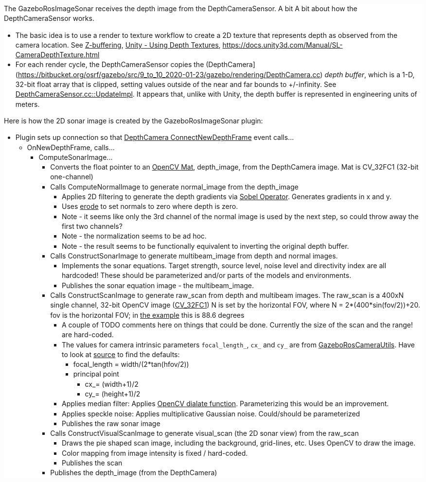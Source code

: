The GazeboRosImageSonar receives the depth image from the DepthCameraSensor.  A bit
A bit about how the DepthCameraSensor works.

* The basic idea is to use a render to texture workflow to create a 2D texture that represents depth as observed from the camera location.  See [Z-buffering](https://docs.unity3d.com/Manual/SL-CameraDepthTexture.html), [Unity - Using Depth Textures](https://docs.unity3d.com/Manual/SL-DepthTextures.html), https://docs.unity3d.com/Manual/SL-CameraDepthTexture.html
* For each render cycle, the DepthCameraSensor copies the (DepthCamera](https://bitbucket.org/osrf/gazebo/src/9_to_10_2020-01-23/gazebo/rendering/DepthCamera.cc) *depth buffer*, which is a 1-D, 32-bit float array that is clipped, setting values outside of the near and far bounds to +/-infinity.  See [DepthCameraSensor.cc::UpdateImpl](https://bitbucket.org/osrf/gazebo/src/ad0c7c71a3aeb6d2e184041c6fde460da7d325c4/gazebo/sensors/DepthCameraSensor.cc?at=default#lines-130).  It appears that, unlike with Unity, the depth buffer is represented in engineering units of meters.

Here is how the 2D sonar image is created by the GazeboRosImageSonar plugin:

* Plugin sets up connection so that [DepthCamera ConnectNewDepthFrame](https://osrf-distributions.s3.amazonaws.com/gazebo/api/dev/classgazebo_1_1rendering_1_1DepthCamera.html#a19c8f3b8c4a2cbc8b74221f143aadb8e) event calls...
	* OnNewDepthFrame, calls...
		* ComputeSonarImage...
			* Converts the float pointer to an [OpenCV Mat](https://docs.opencv.org/trunk/d3/d63/classcv_1_1Mat.html), depth_image, from the DepthCamera image.  Mat is CV_32FC1 (32-bit one-channel)
			* Calls ComputeNormalImage to generate normal_image from the depth_image
				* Applies 2D filtering to generate the depth gradients via [Sobel Operator](https://en.wikipedia.org/wiki/Sobel_operator). Generates gradients in x and y.
				* Uses [erode](https://docs.opencv.org/2.4/doc/tutorials/imgproc/erosion_dilatation/erosion_dilatation.html) to set normals to zero where depth is zero.
				* Note - it seems like only the 3rd channel of the normal image is used by the next step, so could throw away the first two channels?
				* Note - the normalization seems to be ad hoc.
				* Note - the result seems to be functionally equivalent to inverting the original depth buffer.
			* Calls ConstructSonarImage to generate multibeam_image from depth and normal images.
				* Implements the sonar equations.  Target strength, source level, noise level and directivity index are all hardcoded!  These should be parameterized and/or parts of the models and environments.
				* Publishes the sonar equation image - the multibeam_image.
			* Calls ConstructScanImage to generate raw_scan from depth and multibeam images.  The raw_scan is a 400xN single channel, 32-bit OpenCV image ([CV_32FC1](https://gist.github.com/yangcha/38f2fa630e223a8546f9b48ebbb3e61a))  N is set by the horizontal FOV, where N = 2*(400*sin(fov/2))+20.  fov is the horizontal FOV; in [the example](https://github.com/Field-Robotics-Lab/DAVE/blob/master/fls_gazebo/models/blueview_p900/model.sdf) this is 88.6 degrees
				* A couple of TODO comments here on things that could be done.  Currently the size of the scan and the range! are hard-coded.
				* The values for camera intrinsic parameters `focal_length_`, `cx_` and `cy_` are from [GazeboRosCameraUtils](http://docs.ros.org/melodic/api/gazebo_plugins/html/classgazebo_1_1GazeboRosCameraUtils.html).  Have to look at [source](https://github.com/ros-simulation/gazebo_ros_pkgs/blob/melodic-devel/gazebo_plugins/src/gazebo_ros_camera_utils.cpp) to find the defaults:
					* focal_length = width/(2*tan(hfov/2))
					* principal point
						* cx_= (width+1)/2
						* cy_= (height+1)/2
				* Applies median filter: Applies [OpenCV dialate function](https://docs.opencv.org/2.4/doc/tutorials/imgproc/erosion_dilatation/erosion_dilatation.html).  Parameterizing this would be an improvement.
				* Applies speckle noise: Applies multiplicative Gaussian noise.  Could/should be parameterized
				* Publishes the raw sonar image
			* Calls ConstructVisualScanImage to generate visual_scan (the 2D sonar view) from the raw_scan
			    * Draws the pie shaped scan image, including the background, grid-lines, etc.  Uses OpenCV to draw the image.
			    * Color mapping from image intensity is fixed / hard-coded.
				* Publishes the scan
			* Publishes the depth_image (from the DepthCamera)
